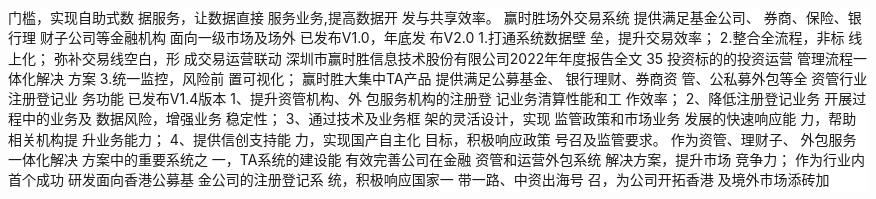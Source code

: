门槛，实现自助式数
据服务，让数据直接
服务业务,提高数据开
发与共享效率。
赢时胜场外交易系统
提供满足基金公司、
券商、保险、银行理
财子公司等金融机构
面向一级市场及场外
已发布V1.0，年底发
布V2.0
1.打通系统数据壁
垒，提升交易效率；
2.整合全流程，非标
线上化；
弥补交易线空白，形
成交易运营联动
深圳市赢时胜信息技术股份有限公司2022年年度报告全文
35
投资标的的投资运营
管理流程一体化解决
方案
3.统一监控，风险前
置可视化；
赢时胜大集中TA产品
提供满足公募基金、
银行理财、券商资
管、公私募外包等全
资管行业注册登记业
务功能
已发布V1.4版本
1、提升资管机构、外
包服务机构的注册登
记业务清算性能和工
作效率；
2、降低注册登记业务
开展过程中的业务及
数据风险，增强业务
稳定性；
3、通过技术及业务框
架的灵活设计，实现
监管政策和市场业务
发展的快速响应能
力，帮助相关机构提
升业务能力；
4、提供信创支持能
力，实现国产自主化
目标，积极响应政策
号召及监管要求。
作为资管、理财子、
外包服务一体化解决
方案中的重要系统之
一，TA系统的建设能
有效完善公司在金融
资管和运营外包系统
解决方案，提升市场
竞争力；
作为行业内首个成功
研发面向香港公募基
金公司的注册登记系
统，积极响应国家一
带一路、中资出海号
召，为公司开拓香港
及境外市场添砖加